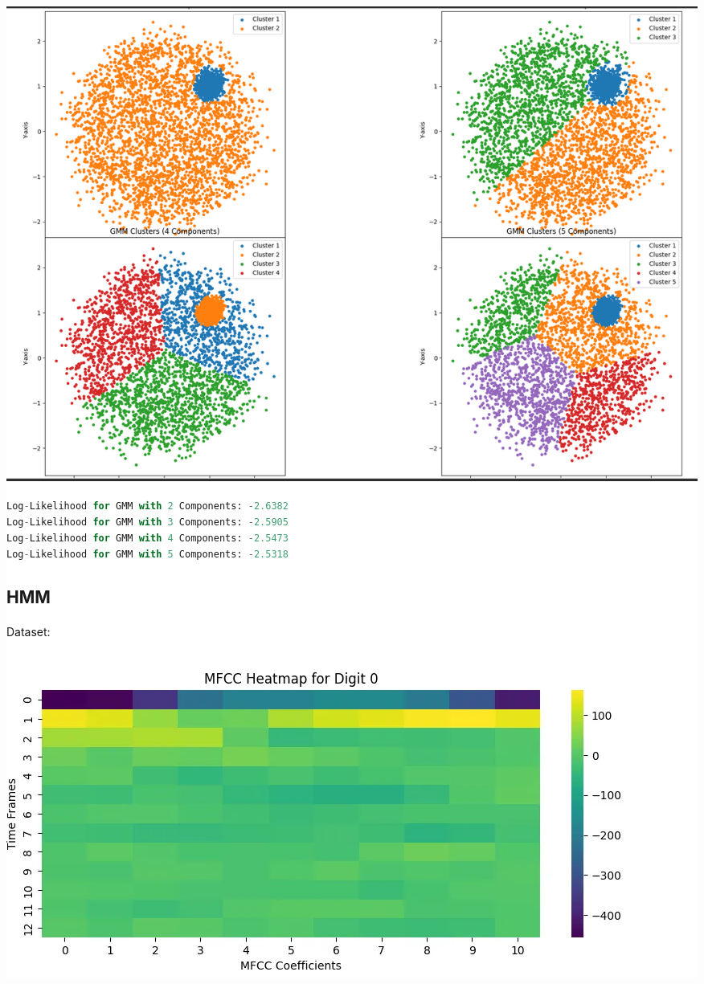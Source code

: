 ![image.png](Statistical%20Methods%20in%20Artificial%20Intelligence%2013f17aaec13280028444eb0f6904cd46/image%202.png)

```python
Log-Likelihood for GMM with 2 Components: -2.6382
Log-Likelihood for GMM with 3 Components: -2.5905
Log-Likelihood for GMM with 4 Components: -2.5473
Log-Likelihood for GMM with 5 Components: -2.5318
```

## HMM

Dataset:

![mfcc_0.png](Statistical%20Methods%20in%20Artificial%20Intelligence%2013f17aaec13280028444eb0f6904cd46/df24e48a-31d5-4a22-a52f-a0a212c3b29c.png)
